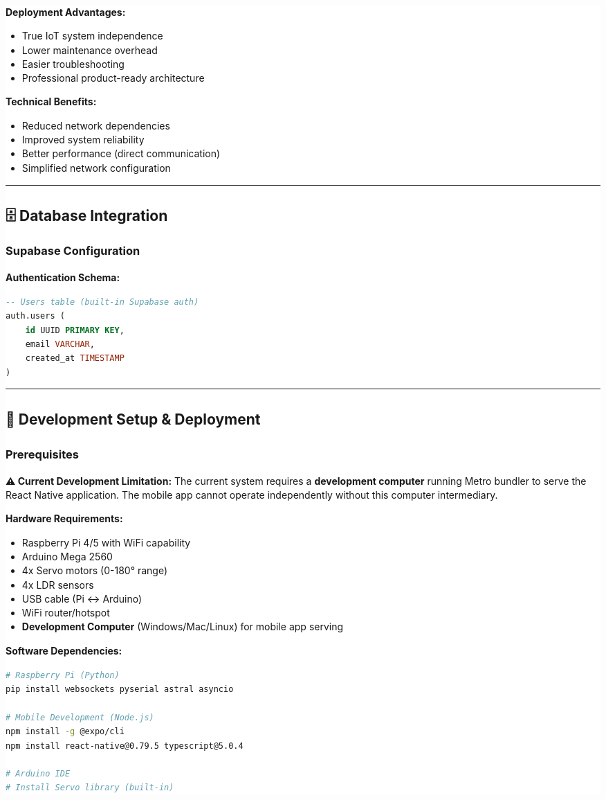 **Deployment Advantages:**
- True IoT system independence
- Lower maintenance overhead
- Easier troubleshooting
- Professional product-ready architecture

**Technical Benefits:**
- Reduced network dependencies
- Improved system reliability
- Better performance (direct communication)
- Simplified network configuration

---

## 🗄️ Database Integration

### Supabase Configuration

**Authentication Schema:**
```sql
-- Users table (built-in Supabase auth)
auth.users (
    id UUID PRIMARY KEY,
    email VARCHAR,
    created_at TIMESTAMP
)
```

---

## 🔧 Development Setup & Deployment

### Prerequisites

**⚠️ Current Development Limitation:**
The current system requires a **development computer** running Metro bundler to serve the React Native application. The mobile app cannot operate independently without this computer intermediary.

**Hardware Requirements:**
- Raspberry Pi 4/5 with WiFi capability
- Arduino Mega 2560
- 4x Servo motors (0-180° range)
- 4x LDR sensors
- USB cable (Pi ↔ Arduino)
- WiFi router/hotspot
- **Development Computer** (Windows/Mac/Linux) for mobile app serving

**Software Dependencies:**
```bash
# Raspberry Pi (Python)
pip install websockets pyserial astral asyncio

# Mobile Development (Node.js)
npm install -g @expo/cli
npm install react-native@0.79.5 typescript@5.0.4

# Arduino IDE
# Install Servo library (built-in)
```
